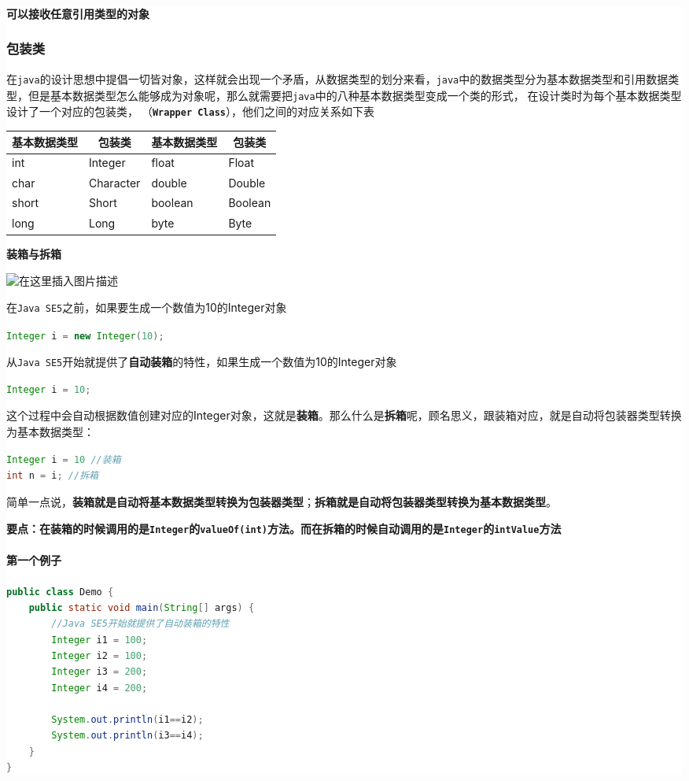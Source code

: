 **可以接收任意引用类型的对象**

### 包装类

在`java`的设计思想中提倡一切皆对象，这样就会出现一个矛盾，从数据类型的划分来看，`java`中的数据类型分为基本数据类型和引用数据类型，但是基本数据类型怎么能够成为对象呢，那么就需要把`java`中的八种基本数据类型变成一个类的形式， 在设计类时为每个基本数据类型设计了一个对应的包装类， （**`Wrapper Class`**），他们之间的对应关系如下表 

| 基本数据类型 | 包装类    | 基本数据类型 | 包装类  |
| ------------ | --------- | ------------ | ------- |
| int          | Integer   | float        | Float   |
| char         | Character | double       | Double  |
| short        | Short     | boolean      | Boolean |
| long         | Long      | byte         | Byte    |

**装箱与拆箱**

![在这里插入图片描述](https://img-blog.csdnimg.cn/2019112713143062.png?x-oss-process=image/watermark,type_ZmFuZ3poZW5naGVpdGk,shadow_10,text_aHR0cHM6Ly9ibG9nLmNzZG4ubmV0L3FxXzQ0MjU3Mzgz,size_16,color_FFFFFF,t_70)

 在`Java SE5`之前，如果要生成一个数值为10的Integer对象 

```java
Integer i = new Integer(10);
```

 从`Java SE5`开始就提供了**自动装箱**的特性，如果生成一个数值为10的Integer对象 

```java
Integer i = 10;
```

 这个过程中会自动根据数值创建对应的Integer对象，这就是**装箱**。那么什么是**拆箱**呢，顾名思义，跟装箱对应，就是自动将包装器类型转换为基本数据类型： 

```java
Integer i = 10 //装箱
int n = i; //拆箱
```

 简单一点说，**装箱就是自动将基本数据类型转换为包装器类型**；**拆箱就是自动将包装器类型转换为基本数据类型**。 



 **要点：在装箱的时候调用的是`Integer`的`valueOf(int)`方法。而在拆箱的时候自动调用的是`Integer`的`intValue`方法** 

#### 第一个例子

```java
public class Demo {
    public static void main(String[] args) {
        //Java SE5开始就提供了自动装箱的特性
        Integer i1 = 100;
        Integer i2 = 100;
        Integer i3 = 200;
        Integer i4 = 200;

        System.out.println(i1==i2);
        System.out.println(i3==i4);
    }
}
```
